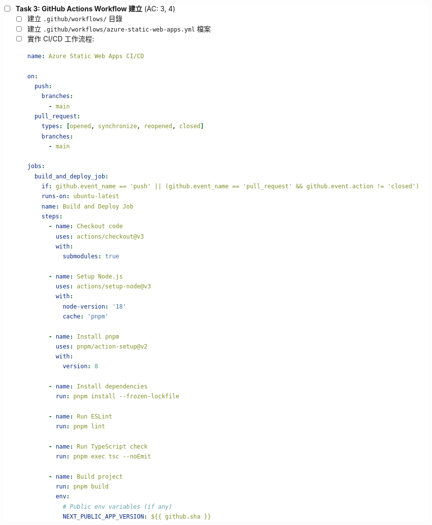 - [ ] **Task 3: GitHub Actions Workflow 建立** (AC: 3, 4)
  - [ ] 建立 `.github/workflows/` 目錄
  - [ ] 建立 `.github/workflows/azure-static-web-apps.yml` 檔案
  - [ ] 實作 CI/CD 工作流程:
    ```yaml
    name: Azure Static Web Apps CI/CD

    on:
      push:
        branches:
          - main
      pull_request:
        types: [opened, synchronize, reopened, closed]
        branches:
          - main

    jobs:
      build_and_deploy_job:
        if: github.event_name == 'push' || (github.event_name == 'pull_request' && github.event.action != 'closed')
        runs-on: ubuntu-latest
        name: Build and Deploy Job
        steps:
          - name: Checkout code
            uses: actions/checkout@v3
            with:
              submodules: true

          - name: Setup Node.js
            uses: actions/setup-node@v3
            with:
              node-version: '18'
              cache: 'pnpm'

          - name: Install pnpm
            uses: pnpm/action-setup@v2
            with:
              version: 8

          - name: Install dependencies
            run: pnpm install --frozen-lockfile

          - name: Run ESLint
            run: pnpm lint

          - name: Run TypeScript check
            run: pnpm exec tsc --noEmit

          - name: Build project
            run: pnpm build
            env:
              # Public env variables (if any)
              NEXT_PUBLIC_APP_VERSION: ${{ github.sha }}
